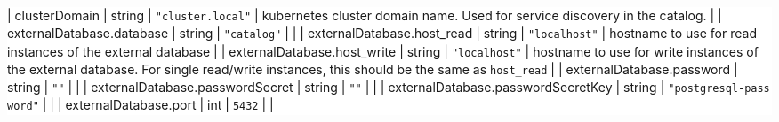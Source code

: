 | clusterDomain                               | string                                                                                                                                                | `"cluster.local"`                    | kubernetes cluster domain name. Used for service discovery in the catalog.                                                                                                                                                                                                                                                                                                                                                                       |
| externalDatabase.database                   | string                                                                                                                                                | `"catalog"`                          |                                                                                                                                                                                                                                                                                                                                                                                                                                                  |
| externalDatabase.host_read                  | string                                                                                                                                                | `"localhost"`                        | hostname to use for read instances of the external database                                                                                                                                                                                                                                                                                                                                                                                      |
| externalDatabase.host_write                 | string                                                                                                                                                | `"localhost"`                        | hostname to use for write instances of the external database. For single read/write instances, this should be the same as `host_read`                                                                                                                                                                                                                                                                                                            |
| externalDatabase.password                   | string                                                                                                                                                | `""`                                 |                                                                                                                                                                                                                                                                                                                                                                                                                                                  |
| externalDatabase.passwordSecret             | string                                                                                                                                                | `""`                                 |                                                                                                                                                                                                                                                                                                                                                                                                                                                  |
| externalDatabase.passwordSecretKey          | string                                                                                                                                                | `"postgresql-password"`              |                                                                                                                                                                                                                                                                                                                                                                                                                                                  |
| externalDatabase.port                       | int                                                                                                                                                   | `5432`                               |                                                                                                                                                                                                                                                                                                                                                                                                                                                  |